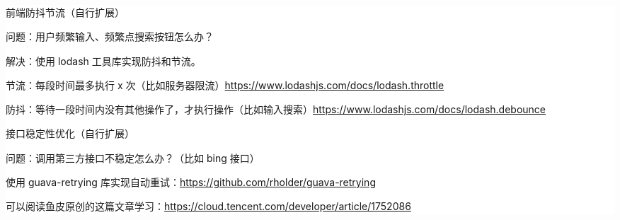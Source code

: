 



 前端防抖节流（自行扩展） 

问题：用户频繁输入、频繁点搜索按钮怎么办？

解决：使用 lodash 工具库实现防抖和节流。

节流：每段时间最多执行 x 次（比如服务器限流）https://www.lodashjs.com/docs/lodash.throttle

防抖：等待一段时间内没有其他操作了，才执行操作（比如输入搜索）https://www.lodashjs.com/docs/lodash.debounce



 接口稳定性优化（自行扩展） 

问题：调用第三方接口不稳定怎么办？（比如 bing 接口）

使用 guava-retrying 库实现自动重试：https://github.com/rholder/guava-retrying

可以阅读鱼皮原创的这篇文章学习：https://cloud.tencent.com/developer/article/1752086

